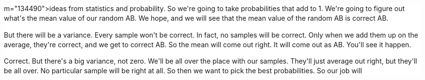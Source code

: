   m="134490">ideas</span> <span m="135150">from</span> <span
  m="135870">statistics</span> <span m="136740">and</span> <span
  m="136860">probability.</span> <span m="138300">So</span> <span
  m="138450">we're</span> <span m="138600">going</span> <span
  m="138780">to</span> <span m="138930">take</span> <span
  m="139230">probabilities</span> <span m="140100">that</span> <span
  m="140280">add</span> <span m="140490">to</span> <span m="140610">1.</span>
  <span m="141730">We're</span> <span m="141950">going</span> <span
  m="142130">to</span> <span m="142230">figure</span> <span
  m="142620">out</span> <span m="142800">what's</span> <span
  m="143190">the</span> <span m="143310">mean</span> <span
  m="143820">value</span> <span m="144390">of</span> <span m="144600">our</span>
  <span m="145980">random</span> <span m="146670">AB.</span> <span
  m="148230">We</span> <span m="148440">hope,</span> <span m="149760">and</span>
  <span m="149970">we</span> <span m="150180">will</span> <span
  m="150450">see</span> <span m="151140">that</span> <span m="151480">the</span>
  <span m="151590">mean</span> <span m="151950">value</span> <span
  m="152880">of</span> <span m="153090">the</span> <span
  m="153210">random</span> <span m="153720">AB</span> <span m="154170">is</span>
  <span m="154550">correct</span> <span m="155130">AB.</span></p><p><span
  m="157720">But</span> <span m="158170">there</span> <span
  m="158530">will</span> <span m="158770">be</span> <span m="158980">a</span>
  <span m="159040">variance.</span> <span m="161380">Every</span> <span
  m="161710">sample</span> <span m="162190">won't</span> <span
  m="162430">be</span> <span m="162640">correct.</span> <span
  m="163090">In</span> <span m="163210">fact,</span> <span m="163510">no</span>
  <span m="163990">samples</span> <span m="164590">will</span> <span
  m="164770">be</span> <span m="164950">correct.</span> <span
  m="165760">Only</span> <span m="166030">when</span> <span m="166240">we</span>
  <span m="166450">add</span> <span m="166630">them</span> <span
  m="166810">up</span> <span m="167410">on</span> <span m="167620">the</span>
  <span m="167800">average,</span> <span m="169010">they're</span> <span
  m="169260">correct,</span> <span m="169840">and</span> <span
  m="170200">we</span> <span m="170350">get</span> <span m="170560">to</span>
  <span m="170680">correct</span> <span m="171160">AB.</span> <span
  m="173500">So</span> <span m="173740">the</span> <span m="173830">mean</span>
  <span m="174190">will</span> <span m="174400">come</span> <span
  m="174670">out</span> <span m="174880">right.</span> <span
  m="175620">It</span> <span m="175750">will</span> <span m="175840">come</span>
  <span m="176110">out</span> <span m="176320">as</span> <span
  m="176530">AB.</span> <span m="177460">You'll</span> <span
  m="177670">see</span> <span m="177910">it</span> <span
  m="178030">happen.</span></p><p><span m="182210">Correct.</span> <span
  m="186380">But</span> <span m="187280">there's</span> <span
  m="187610">a</span> <span m="187670">big</span> <span
  m="187910">variance,</span> <span m="189370">not</span> <span
  m="189710">zero.</span> <span m="193430">We'll</span> <span
  m="193670">be</span> <span m="193850">all</span> <span m="194060">over</span>
  <span m="194300">the</span> <span m="194390">place</span> <span
  m="195800">with</span> <span m="196040">our</span> <span
  m="196190">samples.</span> <span m="197060">They'll</span> <span
  m="197270">just</span> <span m="197540">average</span> <span
  m="198050">out</span> <span m="198290">right,</span> <span
  m="198680">but</span> <span m="198890">they'll</span> <span
  m="199100">be</span> <span m="199280">all</span> <span m="199520">over.</span>
  <span m="200390">No</span> <span m="200660">particular</span> <span
  m="201290">sample</span> <span m="201650">will</span> <span
  m="201830">be</span> <span m="201980">right</span> <span m="202280">at</span>
  <span m="202430">all.</span> <span m="204020">So</span> <span
  m="205400">then</span> <span m="205640">we</span> <span m="205820">want</span>
  <span m="206030">to</span> <span m="206120">pick</span> <span
  m="206420">the</span> <span m="206540">best</span> <span
  m="206900">probabilities.</span> <span m="211050">So</span> <span
  m="211240">our</span> <span m="211390">job</span> <span m="211750">will</span>